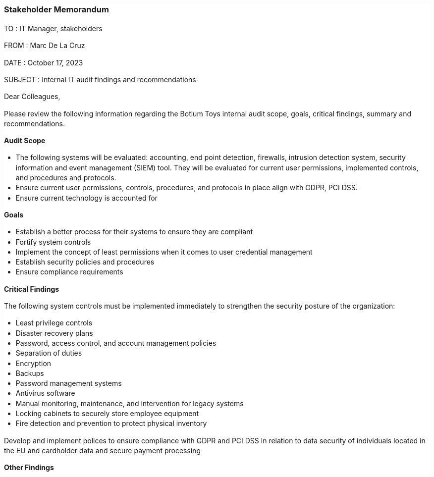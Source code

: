 ### Stakeholder Memorandum

TO
: IT Manager, stakeholders

FROM
: Marc De La Cruz

DATE
: October 17, 2023

SUBJECT
: Internal IT audit findings and recommendations

Dear Colleagues,  

Please review the following information regarding the Botium Toys internal audit scope, goals, critical findings, summary and recommendations.

**Audit Scope**

- The following systems will be evaluated: accounting, end point detection, firewalls, intrusion detection system, security information and event management (SIEM) tool. They will be evaluated for current user permissions, implemented controls, and procedures and protocols.
- Ensure current user permissions, controls, procedures, and protocols in place align with GDPR, PCI DSS.
- Ensure current technology is accounted for

**Goals**

- Establish a better process for their systems to ensure they are compliant 
- Fortify system controls
- Implement the concept of least permissions when it comes to user credential management 
- Establish security policies and procedures
- Ensure compliance requirements 

**Critical Findings**

The following system controls must be implemented immediately to strengthen the security posture of the organization:  

- Least privilege controls
- Disaster recovery plans
- Password, access control, and account management policies
- Separation of duties
- Encryption
- Backups
- Password management systems
- Antivirus software
- Manual monitoring, maintenance, and intervention for legacy systems
- Locking cabinets to securely store employee equipment
- Fire detection and prevention to protect physical inventory

Develop and implement polices to ensure compliance with GDPR and PCI DSS in relation to data security of individuals located in the EU and cardholder data and secure payment processing

**Other Findings**
